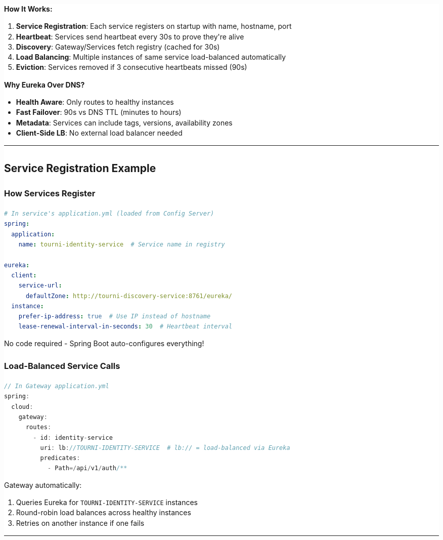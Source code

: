 **How It Works:**
1. **Service Registration**: Each service registers on startup with name, hostname, port
2. **Heartbeat**: Services send heartbeat every 30s to prove they're alive
3. **Discovery**: Gateway/Services fetch registry (cached for 30s)
4. **Load Balancing**: Multiple instances of same service load-balanced automatically
5. **Eviction**: Services removed if 3 consecutive heartbeats missed (90s)

**Why Eureka Over DNS?**
- **Health Aware**: Only routes to healthy instances
- **Fast Failover**: 90s vs DNS TTL (minutes to hours)
- **Metadata**: Services can include tags, versions, availability zones
- **Client-Side LB**: No external load balancer needed

---

## Service Registration Example

### How Services Register

```yaml
# In service's application.yml (loaded from Config Server)
spring:
  application:
    name: tourni-identity-service  # Service name in registry

eureka:
  client:
    service-url:
      defaultZone: http://tourni-discovery-service:8761/eureka/
  instance:
    prefer-ip-address: true  # Use IP instead of hostname
    lease-renewal-interval-in-seconds: 30  # Heartbeat interval
```

No code required - Spring Boot auto-configures everything!

### Load-Balanced Service Calls

```java
// In Gateway application.yml
spring:
  cloud:
    gateway:
      routes:
        - id: identity-service
          uri: lb://TOURNI-IDENTITY-SERVICE  # lb:// = load-balanced via Eureka
          predicates:
            - Path=/api/v1/auth/**
```

Gateway automatically:
1. Queries Eureka for `TOURNI-IDENTITY-SERVICE` instances
2. Round-robin load balances across healthy instances
3. Retries on another instance if one fails

---